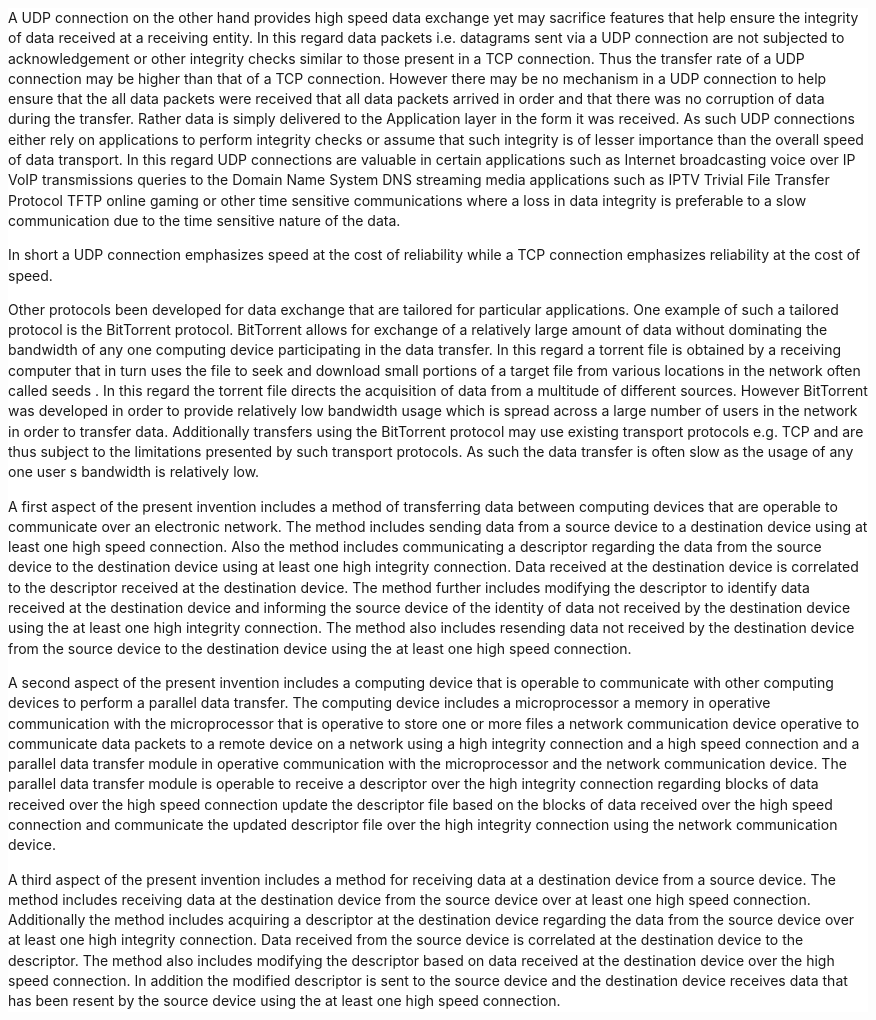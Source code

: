 A UDP connection on the other hand provides high speed data exchange yet may sacrifice features that help ensure the integrity of data received at a receiving entity. In this regard data packets i.e. datagrams sent via a UDP connection are not subjected to acknowledgement or other integrity checks similar to those present in a TCP connection. Thus the transfer rate of a UDP connection may be higher than that of a TCP connection. However there may be no mechanism in a UDP connection to help ensure that the all data packets were received that all data packets arrived in order and that there was no corruption of data during the transfer. Rather data is simply delivered to the Application layer in the form it was received. As such UDP connections either rely on applications to perform integrity checks or assume that such integrity is of lesser importance than the overall speed of data transport. In this regard UDP connections are valuable in certain applications such as Internet broadcasting voice over IP VoIP transmissions queries to the Domain Name System DNS streaming media applications such as IPTV Trivial File Transfer Protocol TFTP online gaming or other time sensitive communications where a loss in data integrity is preferable to a slow communication due to the time sensitive nature of the data.

In short a UDP connection emphasizes speed at the cost of reliability while a TCP connection emphasizes reliability at the cost of speed.

Other protocols been developed for data exchange that are tailored for particular applications. One example of such a tailored protocol is the BitTorrent protocol. BitTorrent allows for exchange of a relatively large amount of data without dominating the bandwidth of any one computing device participating in the data transfer. In this regard a torrent file is obtained by a receiving computer that in turn uses the file to seek and download small portions of a target file from various locations in the network often called seeds . In this regard the torrent file directs the acquisition of data from a multitude of different sources. However BitTorrent was developed in order to provide relatively low bandwidth usage which is spread across a large number of users in the network in order to transfer data. Additionally transfers using the BitTorrent protocol may use existing transport protocols e.g. TCP and are thus subject to the limitations presented by such transport protocols. As such the data transfer is often slow as the usage of any one user s bandwidth is relatively low.

A first aspect of the present invention includes a method of transferring data between computing devices that are operable to communicate over an electronic network. The method includes sending data from a source device to a destination device using at least one high speed connection. Also the method includes communicating a descriptor regarding the data from the source device to the destination device using at least one high integrity connection. Data received at the destination device is correlated to the descriptor received at the destination device. The method further includes modifying the descriptor to identify data received at the destination device and informing the source device of the identity of data not received by the destination device using the at least one high integrity connection. The method also includes resending data not received by the destination device from the source device to the destination device using the at least one high speed connection.

A second aspect of the present invention includes a computing device that is operable to communicate with other computing devices to perform a parallel data transfer. The computing device includes a microprocessor a memory in operative communication with the microprocessor that is operative to store one or more files a network communication device operative to communicate data packets to a remote device on a network using a high integrity connection and a high speed connection and a parallel data transfer module in operative communication with the microprocessor and the network communication device. The parallel data transfer module is operable to receive a descriptor over the high integrity connection regarding blocks of data received over the high speed connection update the descriptor file based on the blocks of data received over the high speed connection and communicate the updated descriptor file over the high integrity connection using the network communication device.

A third aspect of the present invention includes a method for receiving data at a destination device from a source device. The method includes receiving data at the destination device from the source device over at least one high speed connection. Additionally the method includes acquiring a descriptor at the destination device regarding the data from the source device over at least one high integrity connection. Data received from the source device is correlated at the destination device to the descriptor. The method also includes modifying the descriptor based on data received at the destination device over the high speed connection. In addition the modified descriptor is sent to the source device and the destination device receives data that has been resent by the source device using the at least one high speed connection.
